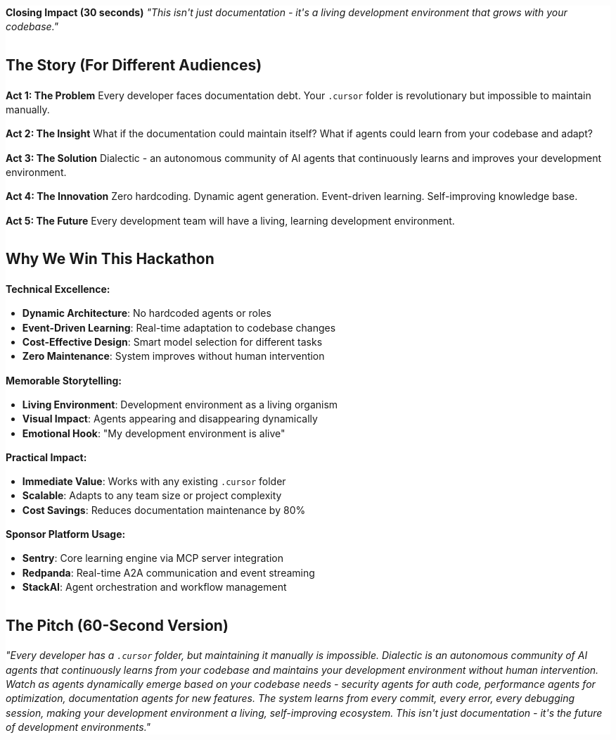**Closing Impact (30 seconds)**
*"This isn't just documentation - it's a living development environment that grows with your codebase."*

## The Story (For Different Audiences)

**Act 1: The Problem**
Every developer faces documentation debt. Your `.cursor` folder is revolutionary but impossible to maintain manually.

**Act 2: The Insight**
What if the documentation could maintain itself? What if agents could learn from your codebase and adapt?

**Act 3: The Solution**
Dialectic - an autonomous community of AI agents that continuously learns and improves your development environment.

**Act 4: The Innovation**
Zero hardcoding. Dynamic agent generation. Event-driven learning. Self-improving knowledge base.

**Act 5: The Future**
Every development team will have a living, learning development environment.

## Why We Win This Hackathon

**Technical Excellence:**
- **Dynamic Architecture**: No hardcoded agents or roles
- **Event-Driven Learning**: Real-time adaptation to codebase changes
- **Cost-Effective Design**: Smart model selection for different tasks
- **Zero Maintenance**: System improves without human intervention

**Memorable Storytelling:**
- **Living Environment**: Development environment as a living organism
- **Visual Impact**: Agents appearing and disappearing dynamically
- **Emotional Hook**: "My development environment is alive"

**Practical Impact:**
- **Immediate Value**: Works with any existing `.cursor` folder
- **Scalable**: Adapts to any team size or project complexity
- **Cost Savings**: Reduces documentation maintenance by 80%

**Sponsor Platform Usage:**
- **Sentry**: Core learning engine via MCP server integration
- **Redpanda**: Real-time A2A communication and event streaming
- **StackAI**: Agent orchestration and workflow management

## The Pitch (60-Second Version)

*"Every developer has a `.cursor` folder, but maintaining it manually is impossible. Dialectic is an autonomous community of AI agents that continuously learns from your codebase and maintains your development environment without human intervention. Watch as agents dynamically emerge based on your codebase needs - security agents for auth code, performance agents for optimization, documentation agents for new features. The system learns from every commit, every error, every debugging session, making your development environment a living, self-improving ecosystem. This isn't just documentation - it's the future of development environments."*
